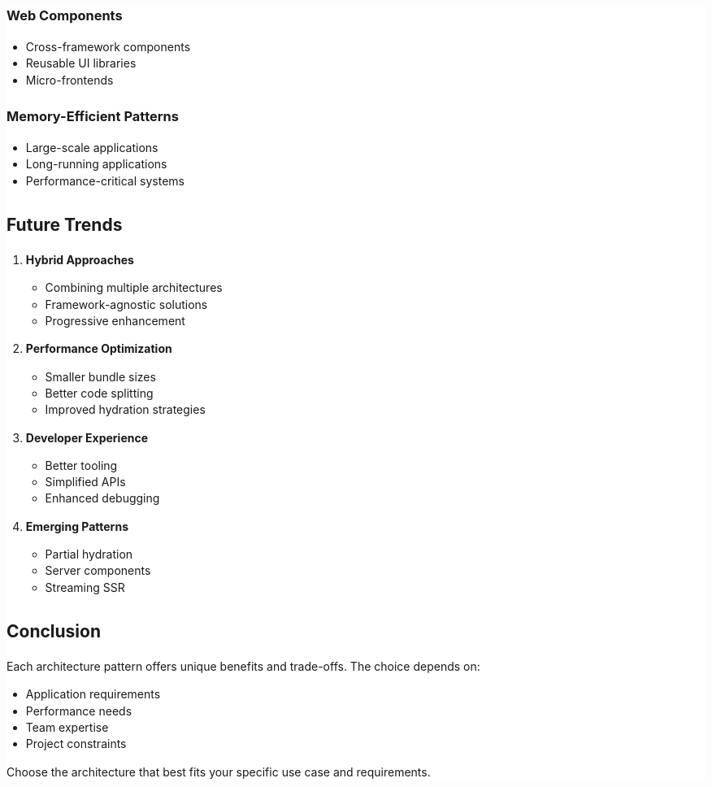 ### Web Components

- Cross-framework components
- Reusable UI libraries
- Micro-frontends

### Memory-Efficient Patterns

- Large-scale applications
- Long-running applications
- Performance-critical systems

## Future Trends

1. **Hybrid Approaches**

   - Combining multiple architectures
   - Framework-agnostic solutions
   - Progressive enhancement

2. **Performance Optimization**

   - Smaller bundle sizes
   - Better code splitting
   - Improved hydration strategies

3. **Developer Experience**

   - Better tooling
   - Simplified APIs
   - Enhanced debugging

4. **Emerging Patterns**
   - Partial hydration
   - Server components
   - Streaming SSR

## Conclusion

Each architecture pattern offers unique benefits and trade-offs. The choice depends on:

- Application requirements
- Performance needs
- Team expertise
- Project constraints

Choose the architecture that best fits your specific use case and requirements.
